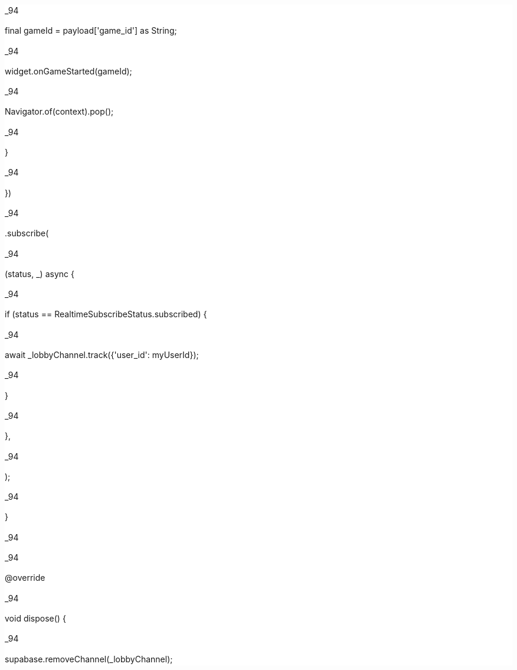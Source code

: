 _94

final gameId = payload['game_id'] as String;

_94

widget.onGameStarted(gameId);

_94

Navigator.of(context).pop();

_94

}

_94

})

_94

.subscribe(

_94

(status, _) async {

_94

if (status == RealtimeSubscribeStatus.subscribed) {

_94

await _lobbyChannel.track({'user_id': myUserId});

_94

}

_94

},

_94

);

_94

}

_94

_94

@override

_94

void dispose() {

_94

supabase.removeChannel(_lobbyChannel);
